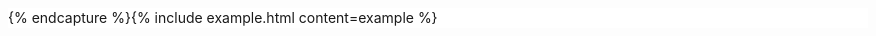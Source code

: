 </form>

<script>
// Example starter JavaScript for disabling form submissions if there are invalid fields
(function() {
  'use strict';
  window.addEventListener('load', function() {
    // Fetch all the forms we want to apply custom Bootstrap validation styles to
    var forms = document.getElementsByClassName('needs-validation');
    // Loop over them and prevent submission
    var validation = Array.prototype.filter.call(forms, function(form) {
      form.addEventListener('submit', function(event) {
        if (form.checkValidity() === false) {
          event.preventDefault();
          event.stopPropagation();
        }
        form.classList.add('was-validated');
      }, false);
    });
  }, false);
})();
</script>
{% endcapture %}{% include example.html content=example %}
